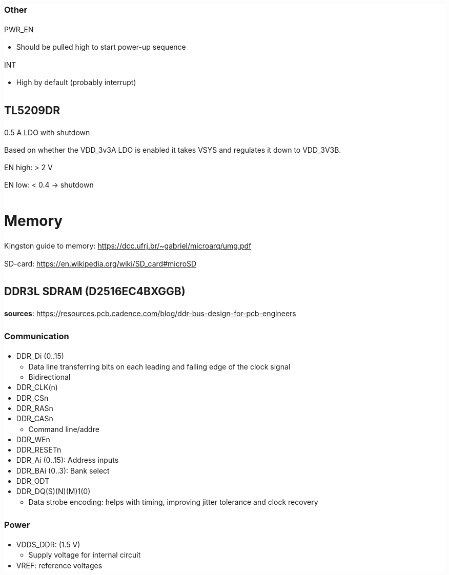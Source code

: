 
### Other

PWR_EN

- Should be pulled high to start power-up sequence

INT

- High by default (probably interrupt)

## TL5209DR

0.5 A LDO with shutdown

Based on whether the VDD_3v3A LDO is enabled it takes VSYS and regulates it down to VDD_3V3B.

EN high: > 2 V

EN low: < 0.4 → shutdown

# Memory

Kingston guide to memory: https://dcc.ufrj.br/~gabriel/microarq/umg.pdf

SD-card: https://en.wikipedia.org/wiki/SD_card#microSD

## DDR3L SDRAM (D2516EC4BXGGB)

**sources**: https://resources.pcb.cadence.com/blog/ddr-bus-design-for-pcb-engineers

### Communication

- DDR_Di (0..15)
    - Data line transferring bits on each leading and falling edge of the clock signal
    - Bidirectional
- DDR_CLK(n)
- DDR_CSn
- DDR_RASn
- DDR_CASn
    - Command line/addre
- DDR_WEn
- DDR_RESETn
- DDR_Ai (0..15): Address inputs
- DDR_BAi (0..3): Bank select
- DDR_ODT
- DDR_DQ(S)(N)(M)1(0)
    - Data strobe encoding: helps with timing, improving jitter tolerance and clock recovery

### Power

- VDDS_DDR: (1.5 V)
    - Supply voltage for internal circuit
- VREF: reference voltages
